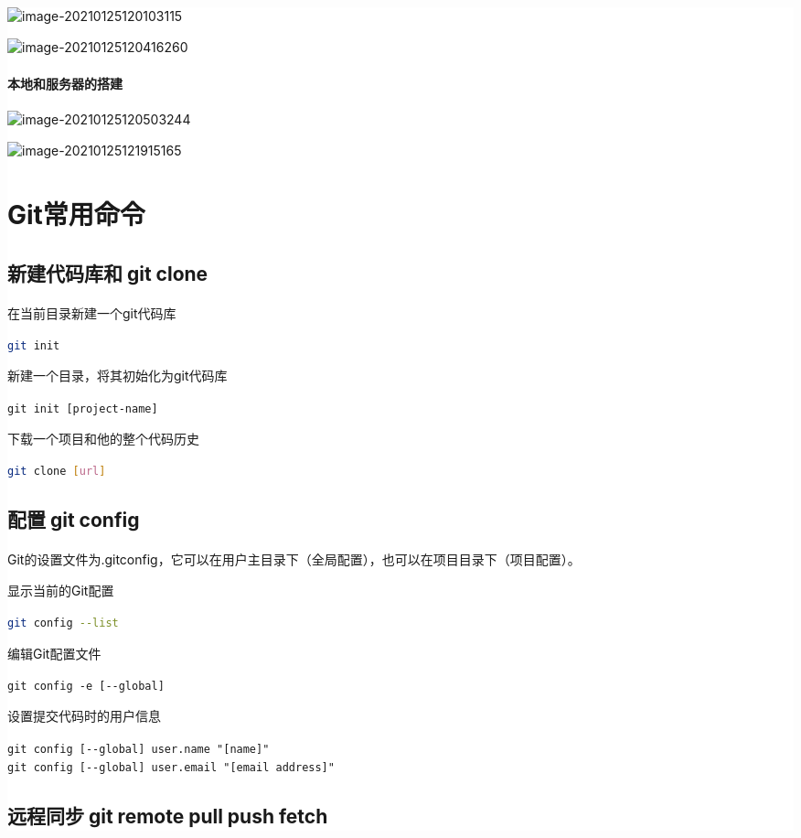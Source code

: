 ![image-20210125120103115](D:\DREP\docsify-cli\docs\minibar\image-20210125120103115.png)

![image-20210125120416260](D:\DREP\docsify-cli\docs\minibar\image-20210125120416260.png)

#### 本地和服务器的搭建

![image-20210125120503244](D:\DREP\docsify-cli\docs\minibar\image-20210125120503244.png)

![image-20210125121915165](D:\DREP\docsify-cli\docs\minibar\image-20210125121915165.png)

# Git常用命令

##  新建代码库和 git clone

在当前目录新建一个git代码库

```sh
git init	
```

新建一个目录，将其初始化为git代码库

```shell
git init [project-name]
```

下载一个项目和他的整个代码历史

```bash
git clone [url]			
```

## 配置 git config

Git的设置文件为.gitconfig，它可以在用户主目录下（全局配置），也可以在项目目录下（项目配置）。

显示当前的Git配置

```bash
git config --list
```

编辑Git配置文件

```shell
git config -e [--global]
```

设置提交代码时的用户信息

```shell
git config [--global] user.name "[name]"
git config [--global] user.email "[email address]"
```

## 远程同步   git remote pull push fetch

